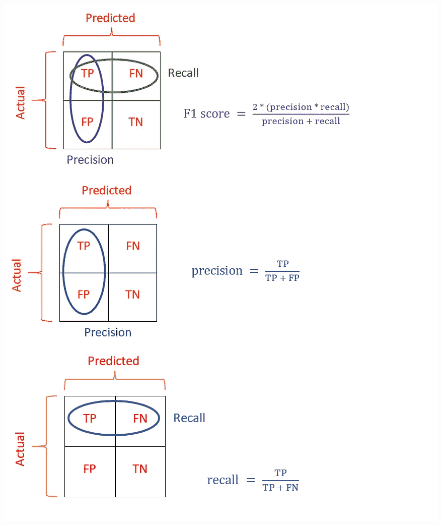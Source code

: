 ![](img/5145e3503eb10a2744450f355bd74114.png)![](img/47728affee0b0d893d662b2115fc36d9.png)![](img/a4b51160df3b3e695f518a738bde7f60.png)
